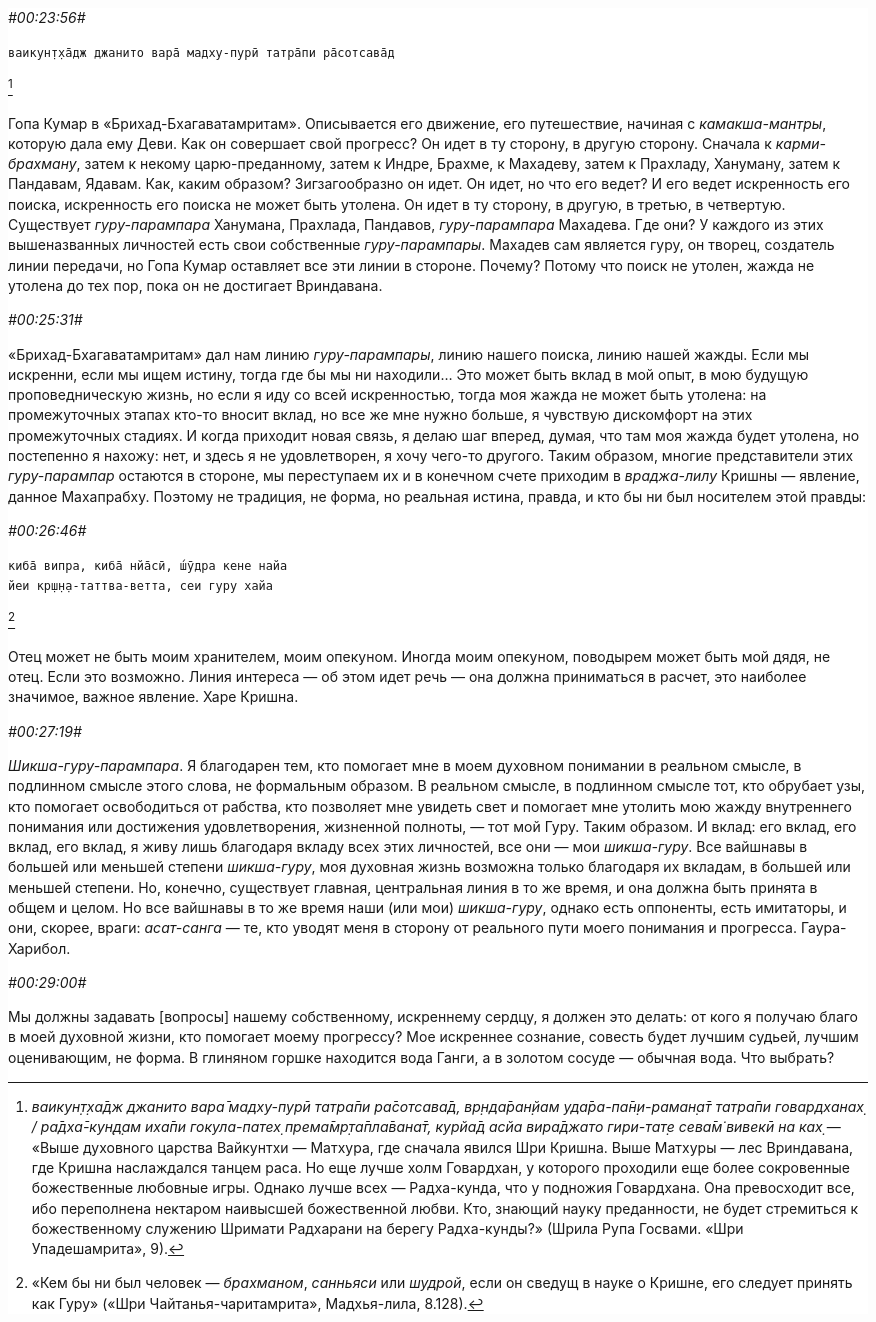 *#00:23:56#*

    вaикун̣т̣ха̄дж джaнитo вaра̄ мaдху-пурӣ татра̄пи ра̄сoтсава̄д
[^_ftn6]

Гопа Кумар в «Брихад-Бхагаватамритам». Описывается его движение, его путешествие, начиная с *камакша-мантры*, которую дала ему Деви. Как он совершает свой прогресс? Он идет в ту сторону, в другую сторону. Сначала к *карми-брахману*, затем к некому царю-преданному, затем к Индре, Брахме, к Махадеву, затем к Прахладу, Хануману, затем к Пандавам, Ядавам. Как, каким образом? Зигзагообразно он идет. Он идет, но что его ведет? И его ведет искренность его поиска, искренность его поиска не может быть утолена. Он идет в ту сторону, в другую, в третью, в четвертую. Существует *гуру-парампара* Ханумана, Прахлада, Пандавов, *гуру-парампара* Махадева. Где они? У каждого из этих вышеназванных личностей есть свои собственные *гуру-парампары*. Махадев сам является гуру, он творец, создатель линии передачи, но Гопа Кумар оставляет все эти линии в стороне. Почему? Потому что поиск не утолен, жажда не утолена до тех пор, пока он не достигает Вриндавана.

*#00:25:31#*

«Брихад-Бхагаватамритам» дал нам линию *гуру-парампары*, линию нашего поиска, линию нашей жажды. Если мы искренни, если мы ищем истину, тогда где бы мы ни находили… Это может быть вклад в мой опыт, в мою будущую проповедническую жизнь, но если я иду со всей искренностью, тогда моя жажда не может быть утолена: на промежуточных этапах кто-то вносит вклад, но все же мне нужно больше, я чувствую дискомфорт на этих промежуточных стадиях. И когда приходит новая связь, я делаю шаг вперед, думая, что там моя жажда будет утолена, но постепенно я нахожу: нет, и здесь я не удовлетворен, я хочу чего-то другого. Таким образом, многие представители этих *гуру-парампар* остаются в стороне, мы переступаем их и в конечном счете приходим в *враджа-лилу* Кришны — явление, данное Махапрабху. Поэтому не традиция, не форма, но реальная истина, правда, и кто бы ни был носителем этой правды:

*#00:26:46#*

    киба̄ випра, киба̄ нйа̄сӣ, ш́ӯдра кене найа
    йеи кр̣ш̣н̣а-таттва-ветта, сеи гуру хайа
[^_ftn7]

Отец может не быть моим хранителем, моим опекуном. Иногда моим опекуном, поводырем может быть мой дядя, не отец. Если это возможно. Линия интереса — об этом идет речь — она должна приниматься в расчет, это наиболее значимое, важное явление. Харе Кришна.

*#00:27:19#*

*Шикша-гуру-парампара*. Я благодарен тем, кто помогает мне в моем духовном понимании в реальном смысле, в подлинном смысле этого слова, не формальным образом. В реальном смысле, в подлинном смысле тот, кто обрубает узы, кто помогает освободиться от рабства, кто позволяет мне увидеть свет и помогает мне утолить мою жажду внутреннего понимания или достижения удовлетворения, жизненной полноты, — тот мой Гуру. Таким образом. И вклад: его вклад, его вклад, его вклад, я живу лишь благодаря вкладу всех этих личностей, все они — мои *шикша-гуру*. Все вайшнавы в большей или меньшей степени *шикша-гуру*, моя духовная жизнь возможна только благодаря их вкладам, в большей или меньшей степени. Но, конечно, существует главная, центральная линия в то же время, и она должна быть принята в общем и целом. Но все вайшнавы в то же время наши (или мои) *шикша-гуру*, однако есть оппоненты, есть имитаторы, и они, скорее, враги: *асат-санга* — те, кто уводят меня в сторону от реального пути моего понимания и прогресса. Гаура-Харибол.

*#00:29:00#*

Мы должны задавать [вопросы] нашему собственному, искреннему сердцу, я должен это делать: от кого я получаю благо в моей духовной жизни, кто помогает моему прогрессу? Мое искреннее сознание, совесть будет лучшим судьей, лучшим оценивающим, не форма. В глиняном горшке находится вода Ганги, а в золотом сосуде — обычная вода. Что выбрать?


[^_ftn1]: «Каждый раз, когда на Земле воцаряется безбожие и религия приходит в упадок, Я лично нисхожу в этот мир, о потомок Бхараты» (Бхагавад-гита, 4.7).
[^_ftn2]: *эвам̇ пракр̣ти-ваичитрйа̄д бхидйанте матайо нр̣н̣а̄м / па̄рампарйен̣а кеш̣а̄н̃чит па̄ш̣ан̣д̣а-матайо ‘паре* — «В силу различной природы обусловленных существ, их понимание различно. Они не предаются преемственности Духовных Учителей и хотят самостоятельно понять истины, услышанные от Гуру» («Шримад-Бхагаватам», 11.14.8).
[^_ftn3]: «Арджуна спросил: Бог солнца Вивасван жил в глубокой древности, а Ты живешь сейчас. Как мог Ты поведать это знание ему?» (Бхагавад-гита, 4.4).
[^_ftn4]: > *эвам̇ парампара̄-пра̄птам, имам̇ ра̄джарш̣айо видух̣ / са ка̄ленеха махата̄, його наш̣т̣ах̣ парантапа* — «Победитель врагов! Великие *раджа-риши* (праведные цари) познавали эту йогу, явленную им через духовную преемственность учителей. Но по прошествии времени это знание было утрачено» (Бхагавад-гита, 4.2).
[^_ftn5]: *сарва-дхарма̄н паритйаджйа, ма̄м экам̇ ш́аран̣ам̇ враджа / ахам̇ тва̄м̇ сарва-па̄пебхйо, мокшайишйа̄ми ма̄ ш́учах̣* — «Оставь все виды долга и полностью предайся Мне. Я освобожу тебя от всех грехов. Не скорби ни о чем» (Бхагавад-гита, 18.66).
[^_ftn6]: *вaикун̣т̣ха̄дж джaнитo вaра̄ мaдху-пурӣ татра̄пи ра̄сoтсава̄д, вр̣нда̄ран̣йам уда̄ра-па̄н̣и-рамaн̣а̄т татра̄пи гoвaрдханaх̣ / ра̄дха̄-кун̣д̣ам иха̄пи гoкула-патех̣ прeма̄мр̣та̄пла̄вaна̄т, курйа̄д aсйа вира̄джaтo гири-тат̣е сeва̄м̇ вивeкӣ нa кaх̣* — «Выше духовного царства Вайкунтхи — Матхура, где сначала явился Шри Кришна. Выше Матхуры — лес Вриндавана, где Кришна наслаждался танцем раса. Но еще лучше холм Говардхан, у которого проходили еще более сокровенные божественные любовные игры. Однако лучше всех — Радха-кунда, что у подножия Говардхана. Она превосходит все, ибо переполнена нектаром наивысшей божественной любви. Кто, знающий науку преданности, не будет стремиться к божественному служению Шримати Радхарани на берегу Радха-кунды?» (Шрила Рупа Госвами. «Шри Упадешамрита», 9).
[^_ftn7]: «Кем бы ни был человек — *брахманом*, *санньяси* или *шудрой*, если он сведущ в науке о Кришне, его следует принять как Гуру» («Шри Чайтанья-чаритамрита», Мадхья-лила, 8.128).